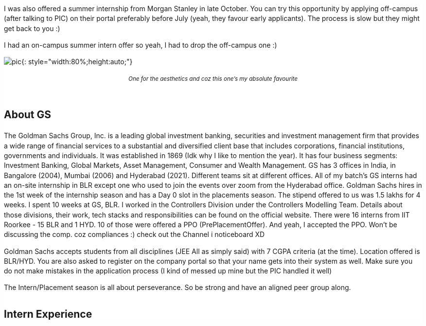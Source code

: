 I was also offered a summer internship from Morgan Stanley in late October. You can try this opportunity by applying off-campus (after talking to PIC) on their portal preferably before July (yeah, they favour early applicants). The process is slow but they might get back to you :) 

I had an on-campus summer intern offer so yeah, I had to drop the off-campus one :)

![pic](/images/posts/saurabh-t-intern/8.png){: style="width:80%;height:auto;"}<center><em><small>One for the aesthetics and coz this one’s my absolute favourite</small></em></center><br /> 

## About GS

The Goldman Sachs Group, Inc. is a leading global investment banking, securities and investment management firm that provides a wide range of financial services to a substantial and diversified client base that includes corporations, financial institutions, governments and individuals. It was established in 1869 (Idk why I like to mention the year). It has four business segments: Investment Banking, Global Markets, Asset Management, Consumer and Wealth Management. GS has 3 offices in India, in Bangalore (2004), Mumbai (2006) and Hyderabad (2021). Different teams sit at different offices. All of my batch’s GS interns had an on-site internship in BLR except one who used to join the events over zoom from the Hyderabad office. Goldman Sachs hires in the 1st week of the internship season and has a Day 0 slot in the placements season. The stipend offered to us was 1.5 lakhs for 4 weeks. I spent 10 weeks at GS, BLR. I worked in the Controllers Division under the Controllers Modelling Team. Details about those divisions, their work, tech stacks and responsibilities can be found on the official website. There were 16 interns from IIT Roorkee - 15 BLR and 1 HYD. 10 of those were offered a PPO (PrePlacementOffer). And yeah, I accepted the PPO. Won’t be discussing the comp. coz compliances :) check out the Channel i noticeboard XD

Goldman Sachs accepts students from all disciplines (JEE All as simply said) with 7 CGPA criteria (at the time). Location offered is BLR/HYD. You are also asked to register on the company portal so that your name gets into their system as well. Make sure you do not make mistakes in the application process (I kind of messed up mine but the PIC handled it well)

The Intern/Placement season is all about perseverance. So be strong and have an aligned peer group along. 

## Intern Experience
